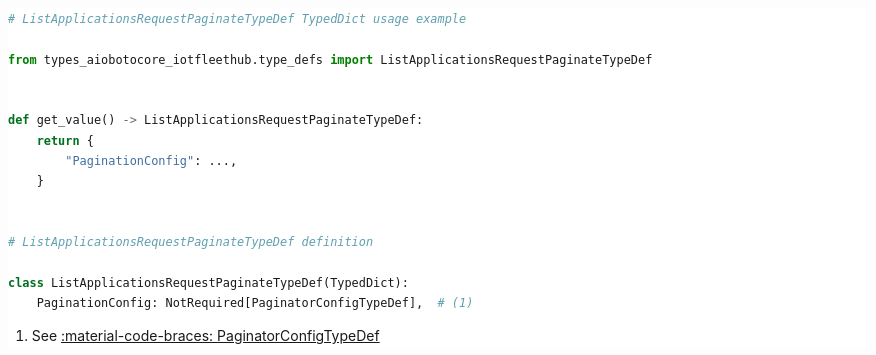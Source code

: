 ```python
# ListApplicationsRequestPaginateTypeDef TypedDict usage example

from types_aiobotocore_iotfleethub.type_defs import ListApplicationsRequestPaginateTypeDef


def get_value() -> ListApplicationsRequestPaginateTypeDef:
    return {
        "PaginationConfig": ...,
    }


# ListApplicationsRequestPaginateTypeDef definition

class ListApplicationsRequestPaginateTypeDef(TypedDict):
    PaginationConfig: NotRequired[PaginatorConfigTypeDef],  # (1)
```

1. See [:material-code-braces: PaginatorConfigTypeDef](./type_defs.md#paginatorconfigtypedef)

